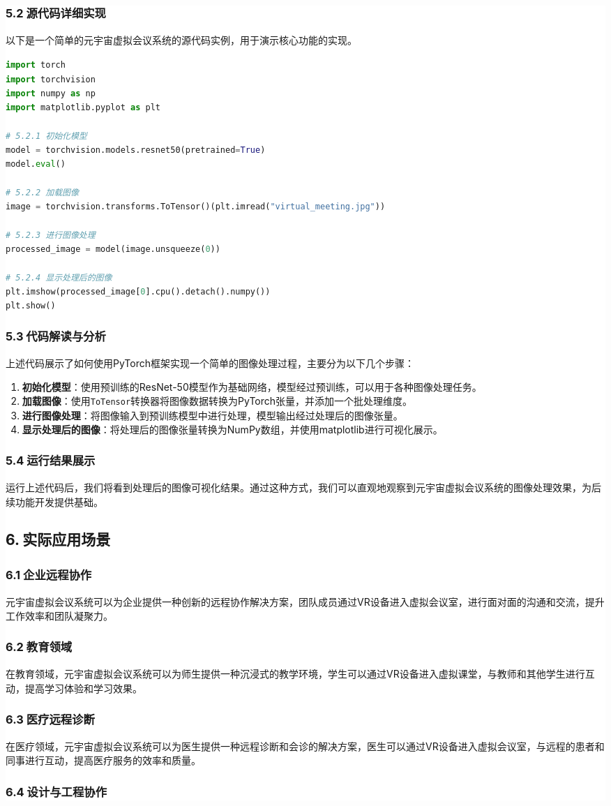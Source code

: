 ### 5.2 源代码详细实现

以下是一个简单的元宇宙虚拟会议系统的源代码实例，用于演示核心功能的实现。

```python
import torch
import torchvision
import numpy as np
import matplotlib.pyplot as plt

# 5.2.1 初始化模型
model = torchvision.models.resnet50(pretrained=True)
model.eval()

# 5.2.2 加载图像
image = torchvision.transforms.ToTensor()(plt.imread("virtual_meeting.jpg"))

# 5.2.3 进行图像处理
processed_image = model(image.unsqueeze(0))

# 5.2.4 显示处理后的图像
plt.imshow(processed_image[0].cpu().detach().numpy())
plt.show()
```

### 5.3 代码解读与分析

上述代码展示了如何使用PyTorch框架实现一个简单的图像处理过程，主要分为以下几个步骤：

1. **初始化模型**：使用预训练的ResNet-50模型作为基础网络，模型经过预训练，可以用于各种图像处理任务。
2. **加载图像**：使用`ToTensor`转换器将图像数据转换为PyTorch张量，并添加一个批处理维度。
3. **进行图像处理**：将图像输入到预训练模型中进行处理，模型输出经过处理后的图像张量。
4. **显示处理后的图像**：将处理后的图像张量转换为NumPy数组，并使用matplotlib进行可视化展示。

### 5.4 运行结果展示

运行上述代码后，我们将看到处理后的图像可视化结果。通过这种方式，我们可以直观地观察到元宇宙虚拟会议系统的图像处理效果，为后续功能开发提供基础。

## 6. 实际应用场景

### 6.1 企业远程协作

元宇宙虚拟会议系统可以为企业提供一种创新的远程协作解决方案，团队成员通过VR设备进入虚拟会议室，进行面对面的沟通和交流，提升工作效率和团队凝聚力。

### 6.2 教育领域

在教育领域，元宇宙虚拟会议系统可以为师生提供一种沉浸式的教学环境，学生可以通过VR设备进入虚拟课堂，与教师和其他学生进行互动，提高学习体验和学习效果。

### 6.3 医疗远程诊断

在医疗领域，元宇宙虚拟会议系统可以为医生提供一种远程诊断和会诊的解决方案，医生可以通过VR设备进入虚拟会议室，与远程的患者和同事进行互动，提高医疗服务的效率和质量。

### 6.4 设计与工程协作
